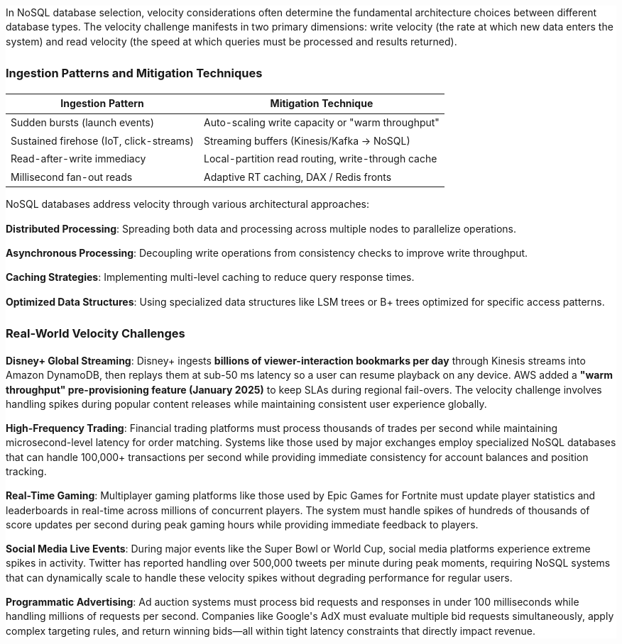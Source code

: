 In NoSQL database selection, velocity considerations often determine the fundamental architecture choices between different database types. The velocity challenge manifests in two primary dimensions: write velocity (the rate at which new data enters the system) and read velocity (the speed at which queries must be processed and results returned).

### Ingestion Patterns and Mitigation Techniques

| Ingestion Pattern | Mitigation Technique |
|------------------|---------------------|
| Sudden bursts (launch events) | Auto-scaling write capacity or "warm throughput" |
| Sustained firehose (IoT, click-streams) | Streaming buffers (Kinesis/Kafka → NoSQL) |
| Read-after-write immediacy | Local-partition read routing, write-through cache |
| Millisecond fan-out reads | Adaptive RT caching, DAX / Redis fronts |

NoSQL databases address velocity through various architectural approaches:

**Distributed Processing**: Spreading both data and processing across multiple nodes to parallelize operations.

**Asynchronous Processing**: Decoupling write operations from consistency checks to improve write throughput.

**Caching Strategies**: Implementing multi-level caching to reduce query response times.

**Optimized Data Structures**: Using specialized data structures like LSM trees or B+ trees optimized for specific access patterns.

### Real-World Velocity Challenges

**Disney+ Global Streaming**: Disney+ ingests **billions of viewer-interaction bookmarks per day** through Kinesis streams into Amazon DynamoDB, then replays them at sub-50 ms latency so a user can resume playback on any device. AWS added a **"warm throughput" pre-provisioning feature (January 2025)** to keep SLAs during regional fail-overs. The velocity challenge involves handling spikes during popular content releases while maintaining consistent user experience globally.

**High-Frequency Trading**: Financial trading platforms must process thousands of trades per second while maintaining microsecond-level latency for order matching. Systems like those used by major exchanges employ specialized NoSQL databases that can handle 100,000+ transactions per second while providing immediate consistency for account balances and position tracking.

**Real-Time Gaming**: Multiplayer gaming platforms like those used by Epic Games for Fortnite must update player statistics and leaderboards in real-time across millions of concurrent players. The system must handle spikes of hundreds of thousands of score updates per second during peak gaming hours while providing immediate feedback to players.

**Social Media Live Events**: During major events like the Super Bowl or World Cup, social media platforms experience extreme spikes in activity. Twitter has reported handling over 500,000 tweets per minute during peak moments, requiring NoSQL systems that can dynamically scale to handle these velocity spikes without degrading performance for regular users.

**Programmatic Advertising**: Ad auction systems must process bid requests and responses in under 100 milliseconds while handling millions of requests per second. Companies like Google's AdX must evaluate multiple bid requests simultaneously, apply complex targeting rules, and return winning bids—all within tight latency constraints that directly impact revenue.
